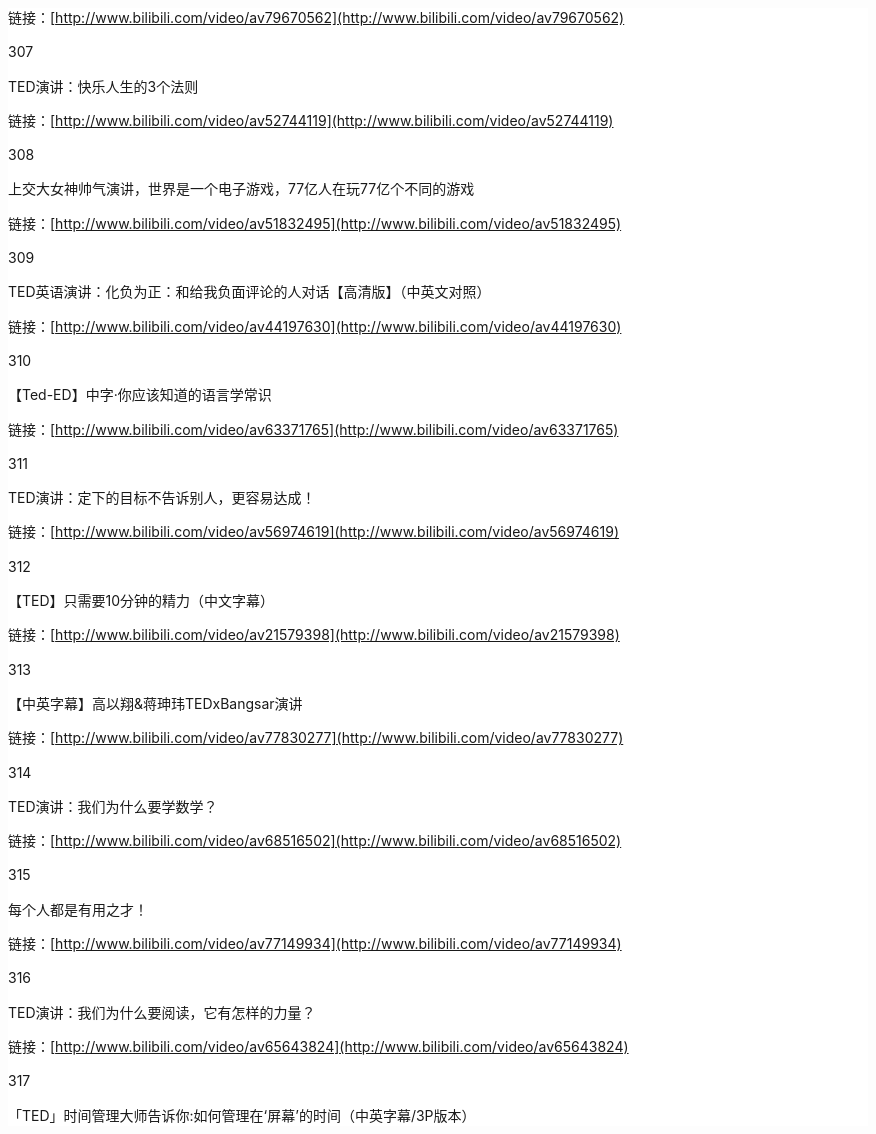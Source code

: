链接：[http://www.bilibili.com/video/av79670562](http://www.bilibili.com/video/av79670562)

307

TED演讲：快乐人生的3个法则

链接：[http://www.bilibili.com/video/av52744119](http://www.bilibili.com/video/av52744119)

308

上交大女神帅气演讲，世界是一个电子游戏，77亿人在玩77亿个不同的游戏

链接：[http://www.bilibili.com/video/av51832495](http://www.bilibili.com/video/av51832495)

309

TED英语演讲：化负为正：和给我负面评论的人对话【高清版】（中英文对照）

链接：[http://www.bilibili.com/video/av44197630](http://www.bilibili.com/video/av44197630)

310

【Ted-ED】中字·你应该知道的语言学常识

链接：[http://www.bilibili.com/video/av63371765](http://www.bilibili.com/video/av63371765)

311

TED演讲：定下的目标不告诉别人，更容易达成！

链接：[http://www.bilibili.com/video/av56974619](http://www.bilibili.com/video/av56974619)

312

【TED】只需要10分钟的精力（中文字幕）

链接：[http://www.bilibili.com/video/av21579398](http://www.bilibili.com/video/av21579398)

313

【中英字幕】高以翔&amp;蒋珅玮TEDxBangsar演讲

链接：[http://www.bilibili.com/video/av77830277](http://www.bilibili.com/video/av77830277)

314

TED演讲：我们为什么要学数学？

链接：[http://www.bilibili.com/video/av68516502](http://www.bilibili.com/video/av68516502)

315

每个人都是有用之才！

链接：[http://www.bilibili.com/video/av77149934](http://www.bilibili.com/video/av77149934)

316

TED演讲：我们为什么要阅读，它有怎样的力量？

链接：[http://www.bilibili.com/video/av65643824](http://www.bilibili.com/video/av65643824)

317

「TED」时间管理大师告诉你:如何管理在‘屏幕’的时间（中英字幕/3P版本）
